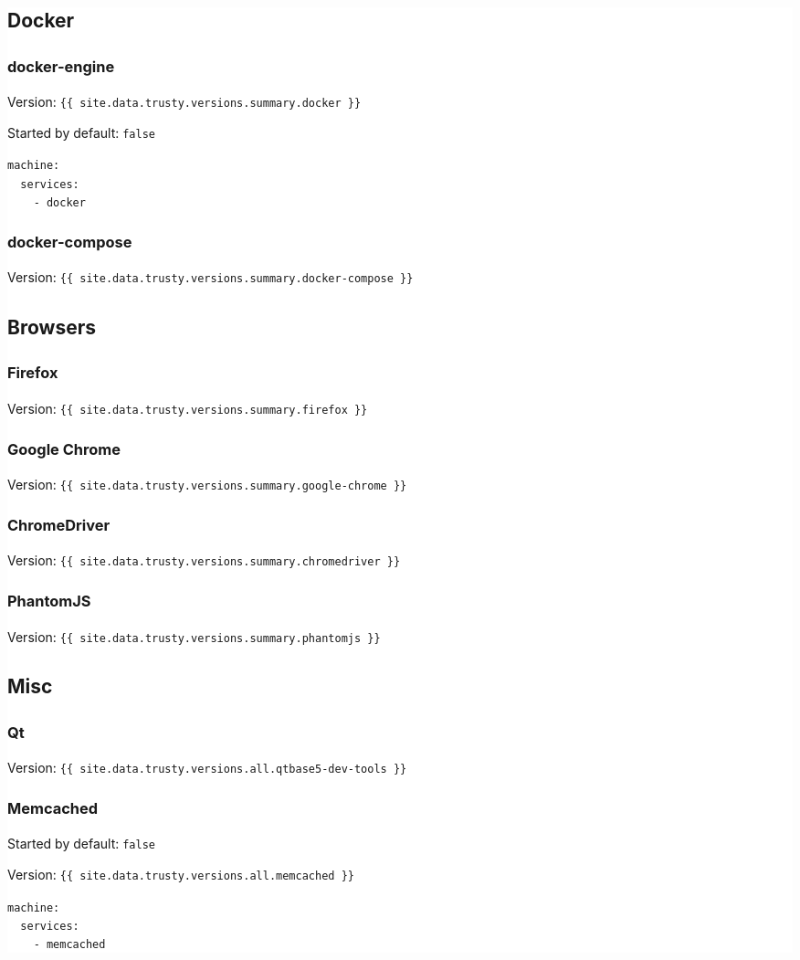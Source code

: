## Docker

### docker-engine

Version: `{{ site.data.trusty.versions.summary.docker }}`

Started by default: `false`

```
machine:
  services:
    - docker
```

### docker-compose

Version: `{{ site.data.trusty.versions.summary.docker-compose }}`

## Browsers

### Firefox

Version: `{{ site.data.trusty.versions.summary.firefox }}`

### Google Chrome

Version: `{{ site.data.trusty.versions.summary.google-chrome }}`

### ChromeDriver

Version: `{{ site.data.trusty.versions.summary.chromedriver }}`

### PhantomJS

Version: `{{ site.data.trusty.versions.summary.phantomjs }}`

## Misc

### Qt

Version: `{{ site.data.trusty.versions.all.qtbase5-dev-tools }}`

### Memcached

Started by default: `false`

Version: `{{ site.data.trusty.versions.all.memcached }}`

```
machine:
  services:
    - memcached
```
